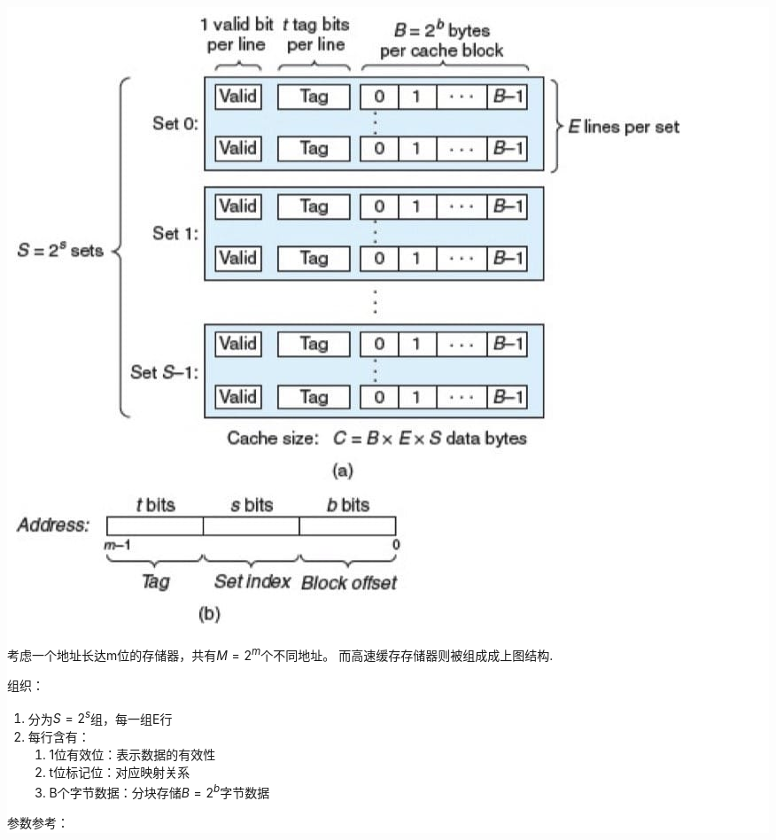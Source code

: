 ![](./assets/Picture/5/Adress_Code.jpg)

考虑一个地址长达m位的存储器，共有$M=2^m$个不同地址。
而高速缓存存储器则被组成成上图结构.

组织：

1. 分为$S=2^s$组，每一组E行
2. 每行含有：
   1. 1位有效位：表示数据的有效性
   2. t位标记位：对应映射关系
   3. B个字节数据：分块存储$B=2^b$字节数据

参数参考：
